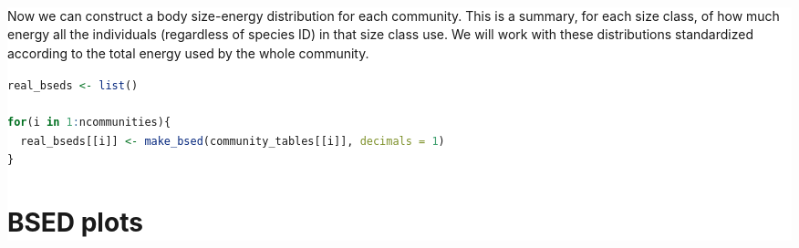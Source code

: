 Now we can construct a body size-energy distribution for each community. This is a summary, for each size class, of how much energy all the individuals (regardless of species ID) in that size class use. We will work with these distributions standardized according to the total energy used by the whole community.

``` r
real_bseds <- list()

for(i in 1:ncommunities){
  real_bseds[[i]] <- make_bsed(community_tables[[i]], decimals = 1)
}
```

BSED plots
==========
